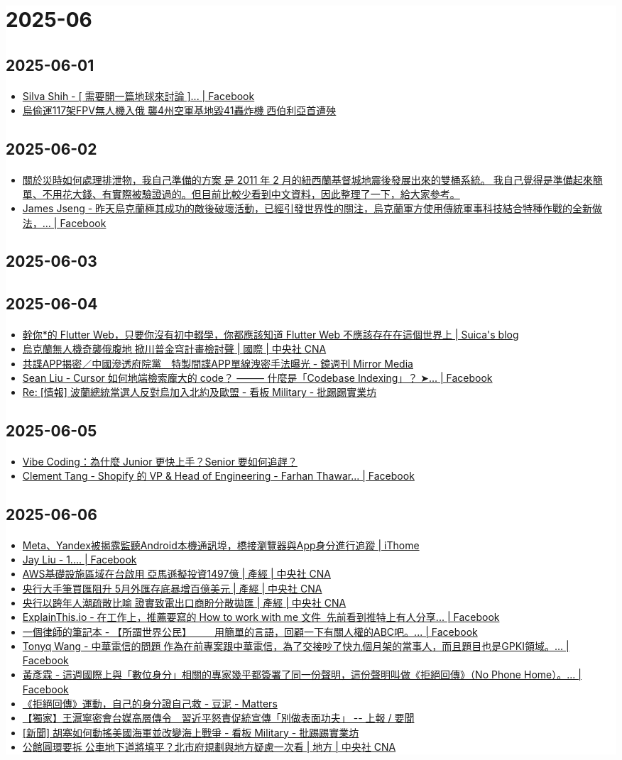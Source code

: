 # 2025-06

## 2025-06-01

- [Silva Shih - [ 需要開一篇地球來討論 ]... | Facebook](https://www.facebook.com/silvashih/posts/10163346003168698)
- [烏偷運117架FPV無人機入俄 襲4州空軍基地毀41轟炸機 西伯利亞首遭殃](https://europechinese.blogspot.com/2025/06/117fpv-441.html)

## 2025-06-02

- [關於災時如何處理排泄物，我自己準備的方案 是 2011 年 2 月的紐西蘭基督城地震後發展出來的雙桶系統。 我自己覺得是準備起來簡單、不用花大錢、有實際被驗證過的。但目前比較少看到中文資料，因此整理了一下，給大家參考。](https://www.threads.com/@drydenwu/post/DKWY79POLcy)
- [James Jseng - 昨天烏克蘭極其成功的敵後破壞活動，已經引發世界性的關注，烏克蘭軍方使用傳統軍事科技結合特種作戰的全新做法，... | Facebook](https://www.facebook.com/jamesontw/posts/10225485632321344)

## 2025-06-03

## 2025-06-04

- [幹你*的 Flutter Web，只要你沒有初中輟學，你都應該知道 Flutter Web 不應該存在在這個世界上 | Suica's blog](https://suica.dev/zh/blogs/fuck-off-flutter-web%2C-unless-you-slept-through-school%2C-you-know-flutter-web-is-a-bad-idea)
- [烏克蘭無人機奇襲俄腹地 掀川普金穹計畫檢討聲 | 國際 | 中央社 CNA](https://www.cna.com.tw/news/aopl/202506030138.aspx)
- [共諜APP揭密／中國滲透府院黨　特製間諜APP單線洩密手法曝光 - 鏡週刊 Mirror Media](https://www.mirrormedia.mg/story/20250531inv002)
- [Sean Liu - Cursor 如何地端檢索龐大的 code？ ⸻ 什麼是「Codebase Indexing」？ ➤... | Facebook](https://www.facebook.com/modeerf/posts/10161371679203595)
- [Re: [情報] 波蘭總統當選人反對烏加入北約及歐盟 - 看板 Military - 批踢踢實業坊](https://www.ptt.cc/bbs/Military/M.1748962570.A.39E.html)

## 2025-06-05

- [Vibe Coding：為什麼 Junior 更快上手？Senior 要如何追趕？](https://blog.caesar-chi.com/2025/06/vibe-coding-junior-senior.html)
- [Clement Tang - Shopify 的 VP & Head of Engineering - Farhan Thawar... | Facebook](https://www.facebook.com/clementtang/posts/10234164868356913)

## 2025-06-06

- [Meta、Yandex被揭露監聽Android本機通訊埠，橋接瀏覽器與App身分進行追蹤 | iThome](https://www.ithome.com.tw/news/169394)
- [Jay Liu - 1.... | Facebook](https://www.facebook.com/jay.liu.524/posts/24496356313284511)
- [AWS基礎設施區域在台啟用 亞馬遜擬投資1497億 | 產經 | 中央社 CNA](https://www.cna.com.tw/news/afe/202506060042.aspx)
- [央行大手筆買匯阻升 5月外匯存底暴增百億美元 | 產經 | 中央社 CNA](https://www.cna.com.tw/news/afe/202506050304.aspx)
- [央行以跨年人潮疏散比喻 證實致電出口商盼分散拋匯 | 產經 | 中央社 CNA](https://www.cna.com.tw/news/afe/202506050295.aspx)
- [ExplainThis.io - 在工作上，推薦要寫的 How to work with me 文件 󠀠 先前看到推特上有人分享... | Facebook](https://www.facebook.com/explainthis.io/posts/696113433376281)
- [一個律師的筆記本 - 【所謂世界公民】 　　用簡單的言語，回顧一下有關人權的ABC吧。... | Facebook](https://www.facebook.com/legal.pad.of.an.attorney/posts/1071923038318081)
- [Tonyq Wang - 中華電信的問題 作為在前專案跟中華電信，為了交接吵了快九個月架的當事人，而且題目也是GPKI領域。... | Facebook](https://www.facebook.com/tonylovejava/posts/10238727709797065)
- [黃彥霖 - 這週國際上與「數位身分」相關的專家幾乎都簽署了同一份聲明，這份聲明叫做《拒絕回傳》（No Phone Home）。... | Facebook](https://www.facebook.com/mashbean/posts/10222485686090301)
- [《拒絕回傳》運動，自己的身分證自己救 - 豆泥 - Matters](https://matters.town/a/1xp4o3xvbmfg)
- [【獨家】王滬寧密會台媒高層傳令　習近平怒責促統宣傳「別做表面功夫」 -- 上報 / 要聞](https://www.upmedia.mg/news_info.php?Type=1&SerialNo=231952)
- [[新聞] 胡塞如何動搖美國海軍並改變海上戰爭 - 看板 Military - 批踢踢實業坊](https://www.ptt.cc/bbs/Military/M.1749212658.A.421.html)
- [公館圓環要拆 公車地下道將填平？北市府規劃與地方疑慮一次看 | 地方 | 中央社 CNA](https://www.cna.com.tw/news/aloc/202506065005.aspx)
